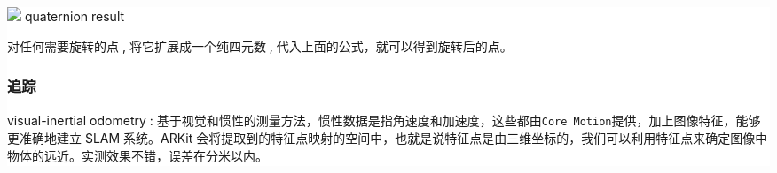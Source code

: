 ![](http://upload-images.jianshu.io/upload_images/680728-36b67b1d9bc6d8eb.png) quaternion result

对任何需要旋转的点 , 将它扩展成一个纯四元数 , 代入上面的公式，就可以得到旋转后的点。

### 追踪

visual-inertial odometry : 基于视觉和惯性的测量方法，惯性数据是指角速度和加速度，这些都由`Core Motion`提供，加上图像特征，能够更准确地建立 SLAM 系统。ARKit 会将提取到的特征点映射的空间中，也就是说特征点是由三维坐标的，我们可以利用特征点来确定图像中物体的远近。实测效果不错，误差在分米以内。